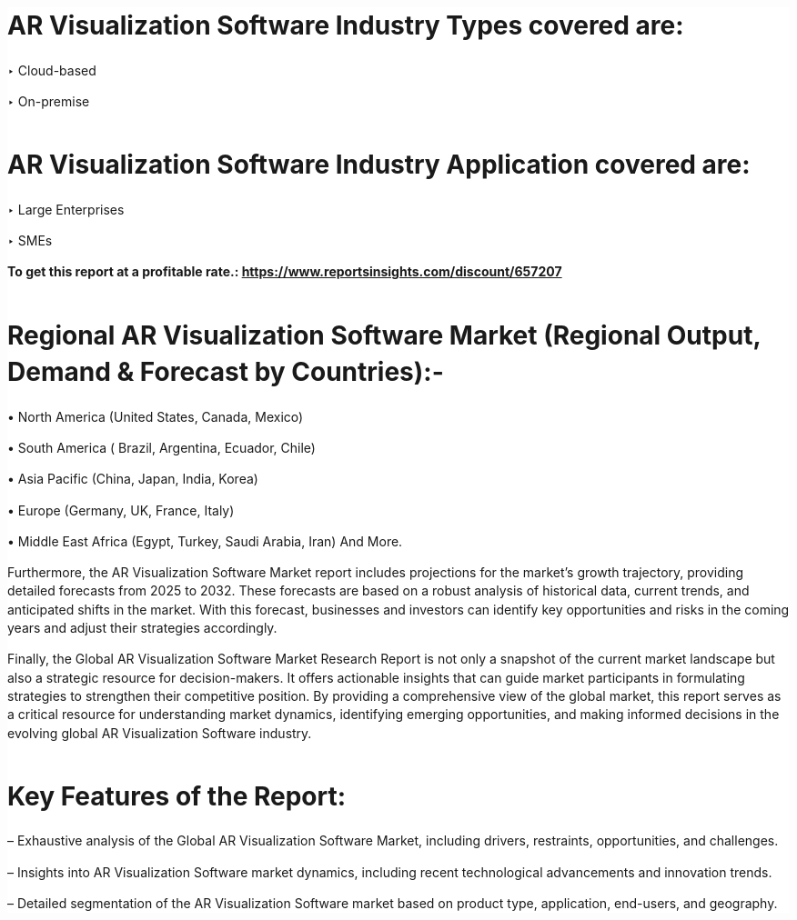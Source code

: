 # <strong>AR Visualization Software Industry Types covered are:</strong>

‣ Cloud-based

‣ On-premise

# <strong>AR Visualization Software Industry Application covered are:</strong>

‣ Large Enterprises

‣ SMEs

<strong>To get this report at a profitable rate.: <a href=https://www.reportsinsights.com/discount/657207>https://www.reportsinsights.com/discount/657207</a></strong>

# <strong>Regional AR Visualization Software Market (Regional Output, Demand &amp; Forecast by Countries):-</strong>

• North America (United States, Canada, Mexico)

• South America ( Brazil, Argentina, Ecuador, Chile)

• Asia Pacific (China, Japan, India, Korea)

• Europe (Germany, UK, France, Italy)

• Middle East Africa (Egypt, Turkey, Saudi Arabia, Iran) And More.

Furthermore, the AR Visualization Software Market report includes projections for the market’s growth trajectory, providing detailed forecasts from 2025 to 2032. These forecasts are based on a robust analysis of historical data, current trends, and anticipated shifts in the market. With this forecast, businesses and investors can identify key opportunities and risks in the coming years and adjust their strategies accordingly.

Finally, the Global AR Visualization Software Market Research Report is not only a snapshot of the current market landscape but also a strategic resource for decision-makers. It offers actionable insights that can guide market participants in formulating strategies to strengthen their competitive position. By providing a comprehensive view of the global market, this report serves as a critical resource for understanding market dynamics, identifying emerging opportunities, and making informed decisions in the evolving global AR Visualization Software industry.

# <strong>Key Features of the Report:</strong>

– Exhaustive analysis of the Global AR Visualization Software Market, including drivers, restraints, opportunities, and challenges.

– Insights into AR Visualization Software market dynamics, including recent technological advancements and innovation trends.

– Detailed segmentation of the AR Visualization Software market based on product type, application, end-users, and geography.
